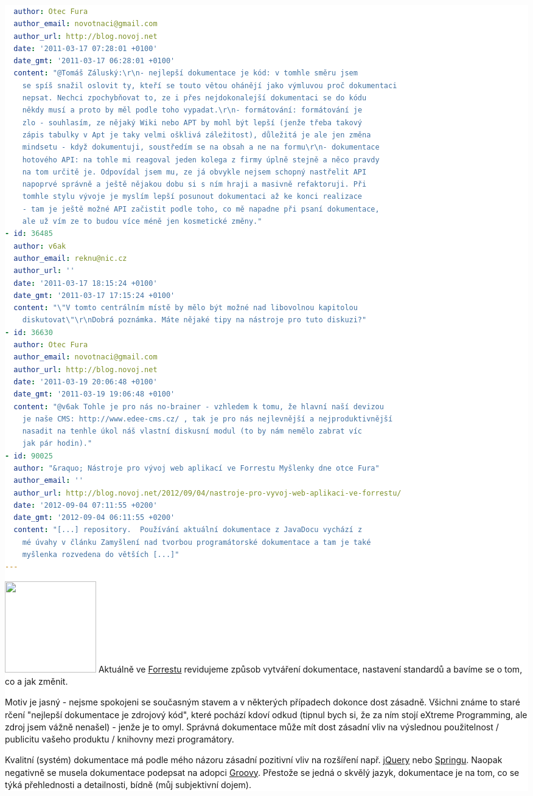 ```yaml
  author: Otec Fura
  author_email: novotnaci@gmail.com
  author_url: http://blog.novoj.net
  date: '2011-03-17 07:28:01 +0100'
  date_gmt: '2011-03-17 06:28:01 +0100'
  content: "@Tomáš Záluský:\r\n- nejlepší dokumentace je kód: v tomhle směru jsem
    se spíš snažil oslovit ty, kteří se touto větou ohánějí jako výmluvou proč dokumentaci
    nepsat. Nechci zpochybňovat to, ze i přes nejdokonalejší dokumentaci se do kódu
    někdy musí a proto by měl podle toho vypadat.\r\n- formátování: formátování je
    zlo - souhlasím, ze nějaký Wiki nebo APT by mohl být lepší (jenže třeba takový
    zápis tabulky v Apt je taky velmi ošklivá záležitost), důležitá je ale jen změna
    mindsetu - když dokumentuji, soustředím se na obsah a ne na formu\r\n- dokumentace
    hotového API: na tohle mi reagoval jeden kolega z firmy úplně stejně a něco pravdy
    na tom určitě je. Odpovídal jsem mu, ze já obvykle nejsem schopný nastřelit API
    napoprvé správně a ještě nějakou dobu si s ním hraji a masivně refaktoruji. Při
    tomhle stylu vývoje je myslím lepší posunout dokumentaci až ke konci realizace
    - tam je ještě možné API začistit podle toho, co mě napadne při psaní dokumentace,
    ale už vím ze to budou více méně jen kosmetické změny."
- id: 36485
  author: v6ak
  author_email: reknu@nic.cz
  author_url: ''
  date: '2011-03-17 18:15:24 +0100'
  date_gmt: '2011-03-17 17:15:24 +0100'
  content: "\"V tomto centrálním místě by mělo být možné nad libovolnou kapitolou
    diskutovat\"\r\nDobrá poznámka. Máte nějaké tipy na nástroje pro tuto diskuzi?"
- id: 36630
  author: Otec Fura
  author_email: novotnaci@gmail.com
  author_url: http://blog.novoj.net
  date: '2011-03-19 20:06:48 +0100'
  date_gmt: '2011-03-19 19:06:48 +0100'
  content: "@v6ak Tohle je pro nás no-brainer - vzhledem k tomu, že hlavní naší devizou
    je naše CMS: http://www.edee-cms.cz/ , tak je pro nás nejlevnější a nejproduktivnější
    nasadit na tenhle úkol náš vlastní diskusní modul (to by nám nemělo zabrat víc
    jak pár hodin)."
- id: 90025
  author: "&raquo; Nástroje pro vývoj web aplikací ve Forrestu Myšlenky dne otce Fura"
  author_email: ''
  author_url: http://blog.novoj.net/2012/09/04/nastroje-pro-vyvoj-web-aplikaci-ve-forrestu/
  date: '2012-09-04 07:11:55 +0200'
  date_gmt: '2012-09-04 06:11:55 +0200'
  content: "[...] repository.  Používání aktuální dokumentace z JavaDocu vychází z
    mé úvahy v článku Zamyšlení nad tvorbou programátorské dokumentace a tam je také
    myšlenka rozvedena do větších [...]"
---
```

<p><img src="http://blog.novoj.net/binary/2011/02/documentation-150x150.jpg" alt="" title="Businessman Overwhelmed with Paperwork" width="150" height="150" class="alignleft size-thumbnail wp-image-1371" /> Aktuálně ve <a href="http://www.fg.cz" target="_blank">Forrestu</a> revidujeme způsob vytváření dokumentace, nastavení standardů a bavíme se o tom, co a jak změnit. </p>
<p>Motiv je jasný - nejsme spokojeni se současným stavem a v některých případech dokonce dost zásadně. Všichni známe to staré rčení "nejlepší dokumentace je zdrojový kód", které pochází kdoví odkud (tipnul bych si, že za ním stojí eXtreme Programming, ale zdroj jsem vážně nenašel) - jenže je to omyl. Správná dokumentace může mít dost zásadní vliv na výslednou použitelnost / publicitu vašeho produktu / knihovny mezi programátory. </p>
<p>Kvalitní (systém) dokumentace má podle mého názoru zásadní pozitivní vliv na rozšíření např. <a href="http://docs.jquery.com/Main_Page" target="_blank">jQuery</a> nebo <a href="http://static.springsource.org/spring/docs/3.1.0.M1/spring-framework-reference/html/" target="_blank">Springu</a>. Naopak negativně se musela dokumentace podepsat na adopci <a href="http://groovy.codehaus.org/Documentation" target="_blank">Groovy</a>. Přestože se jedná o skvělý jazyk, dokumentace je na tom, co se týká přehlednosti a detailnosti, bídně (můj subjektivní dojem).</p>
<p><a id="more"></a><a id="more-1370"></a></p>